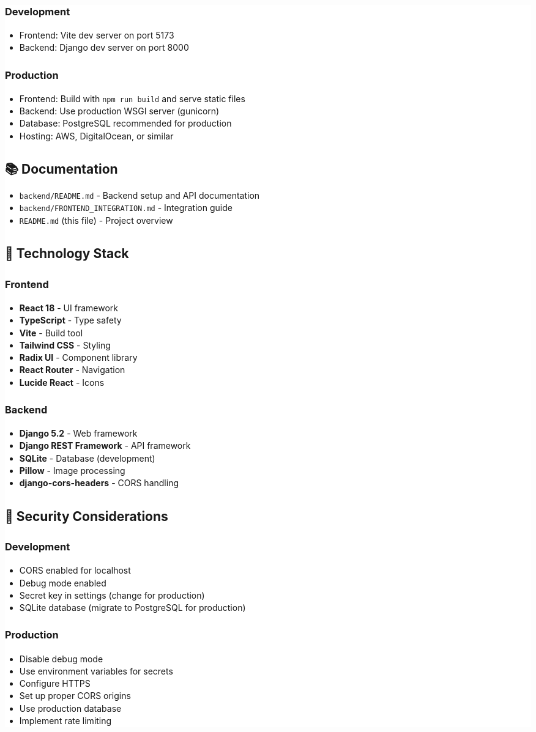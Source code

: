 ### Development
- Frontend: Vite dev server on port 5173
- Backend: Django dev server on port 8000

### Production
- Frontend: Build with `npm run build` and serve static files
- Backend: Use production WSGI server (gunicorn)
- Database: PostgreSQL recommended for production
- Hosting: AWS, DigitalOcean, or similar

## 📚 Documentation

- `backend/README.md` - Backend setup and API documentation
- `backend/FRONTEND_INTEGRATION.md` - Integration guide
- `README.md` (this file) - Project overview

## 🔧 Technology Stack

### Frontend
- **React 18** - UI framework
- **TypeScript** - Type safety
- **Vite** - Build tool
- **Tailwind CSS** - Styling
- **Radix UI** - Component library
- **React Router** - Navigation
- **Lucide React** - Icons

### Backend
- **Django 5.2** - Web framework
- **Django REST Framework** - API framework
- **SQLite** - Database (development)
- **Pillow** - Image processing
- **django-cors-headers** - CORS handling

## 🚨 Security Considerations

### Development
- CORS enabled for localhost
- Debug mode enabled
- Secret key in settings (change for production)
- SQLite database (migrate to PostgreSQL for production)

### Production
- Disable debug mode
- Use environment variables for secrets
- Configure HTTPS
- Set up proper CORS origins
- Use production database
- Implement rate limiting
